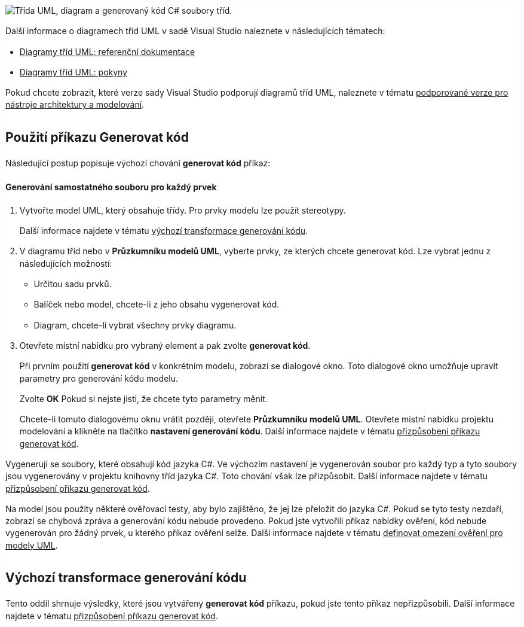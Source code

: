 ![Třída UML, diagram a generovaný kód C&#35; soubory tříd. ](../modeling/media/oob-gencode1.png "oob_GenCode1")  
  
 Další informace o diagramech tříd UML v sadě Visual Studio naleznete v následujících tématech:  
  
-   [Diagramy tříd UML: referenční dokumentace](../modeling/uml-class-diagrams-reference.md)  
  
-   [Diagramy tříd UML: pokyny](../modeling/uml-class-diagrams-guidelines.md)  
  
 Pokud chcete zobrazit, které verze sady Visual Studio podporují diagramů tříd UML, naleznete v tématu [podporované verze pro nástroje architektury a modelování](../modeling/what-s-new-for-design-in-visual-studio.md#VersionSupport).  
  
## <a name="using-the-generate-code-command"></a>Použití příkazu Generovat kód  
 Následující postup popisuje výchozí chování **generovat kód** příkaz:  
  
#### <a name="to-generate-a-separate-file-for-each-element"></a>Generování samostatného souboru pro každý prvek  
  
1.  Vytvořte model UML, který obsahuje třídy. Pro prvky modelu lze použít stereotypy.  
  
     Další informace najdete v tématu [výchozí transformace generování kódu](#default).  
  
2.  V diagramu tříd nebo v **Průzkumníku modelů UML**, vyberte prvky, ze kterých chcete generovat kód. Lze vybrat jednu z následujících možností:  
  
    -   Určitou sadu prvků.  
  
    -   Balíček nebo model, chcete-li z jeho obsahu vygenerovat kód.  
  
    -   Diagram, chcete-li vybrat všechny prvky diagramu.  
  
3.  Otevřete místní nabídku pro vybraný element a pak zvolte **generovat kód**.  
  
     Při prvním použití **generovat kód** v konkrétním modelu, zobrazí se dialogové okno. Toto dialogové okno umožňuje upravit parametry pro generování kódu modelu.  
  
     Zvolte **OK** Pokud si nejste jisti, že chcete tyto parametry měnit.  
  
     Chcete-li tomuto dialogovému oknu vrátit později, otevřete **Průzkumníku modelů UML**. Otevřete místní nabídku projektu modelování a klikněte na tlačítko **nastavení generování kódu**. Další informace najdete v tématu [přizpůsobení příkazu generovat kód](#custom).  
  
 Vygenerují se soubory, které obsahují kód jazyka C#. Ve výchozím nastavení je vygenerován soubor pro každý typ a tyto soubory jsou vygenerovány v projektu knihovny tříd jazyka C#. Toto chování však lze přizpůsobit. Další informace najdete v tématu [přizpůsobení příkazu generovat kód](#custom).  
  
 Na model jsou použity některé ověřovací testy, aby bylo zajištěno, že jej lze přeložit do jazyka C#. Pokud se tyto testy nezdaří, zobrazí se chybová zpráva a generování kódu nebude provedeno. Pokud jste vytvořili příkaz nabídky ověření, kód nebude vygenerován pro žádný prvek, u kterého příkaz ověření selže. Další informace najdete v tématu [definovat omezení ověření pro modely UML](../modeling/define-validation-constraints-for-uml-models.md).  
  
##  <a name="default"></a> Výchozí transformace generování kódu  
 Tento oddíl shrnuje výsledky, které jsou vytvářeny **generovat kód** příkazu, pokud jste tento příkaz nepřizpůsobili. Další informace najdete v tématu [přizpůsobení příkazu generovat kód](#custom).  
  